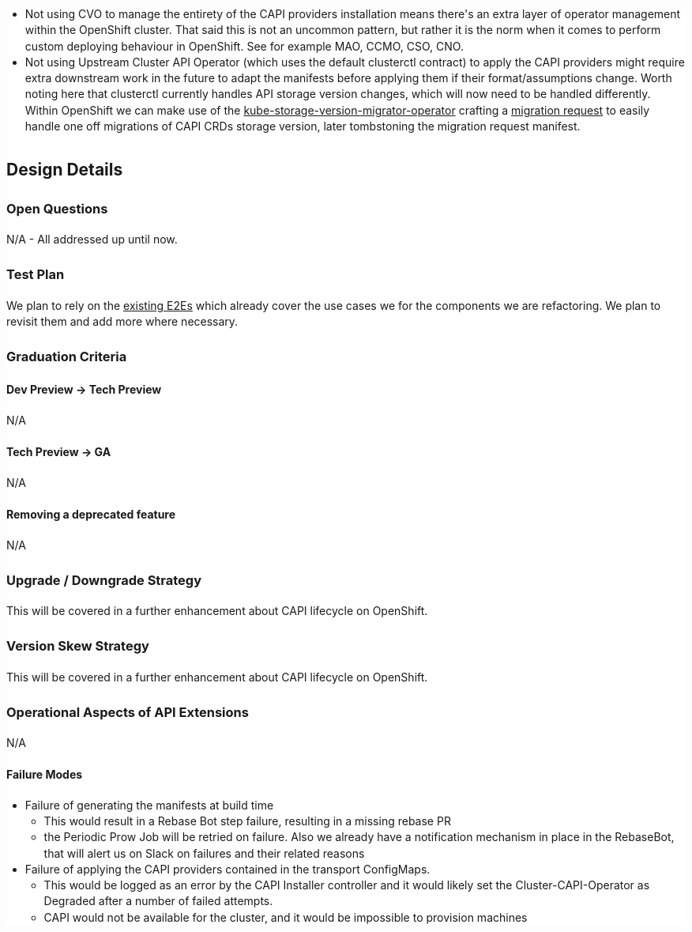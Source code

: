 - Not  using CVO to manage the entirety of the CAPI providers installation means there's an extra layer of operator management within the OpenShift cluster. That said this is not an uncommon pattern, but rather it is the norm when it comes to perform custom deploying behaviour in OpenShift. See for example MAO, CCMO, CSO, CNO.
- Not using Upstream Cluster API Operator (which uses the default clusterctl contract) to apply the CAPI providers might require extra downstream work in the future to adapt the manifests before applying them if their format/assumptions change. Worth noting here that clusterctl currently handles API storage version changes,
which will now need to be handled differently. Within OpenShift we can make use of the [kube-storage-version-migrator-operator](https://github.com/openshift/cluster-kube-storage-version-migrator-operator) crafting a [migration request](https://github.com/kubernetes-sigs/kube-storage-version-migrator/blob/60dee538334c2366994c2323c0db5db8ab4d2838/pkg/apis/migration/v1alpha1/types.go#L30)
to easily handle one off migrations of CAPI CRDs storage version, later tombstoning the migration request manifest.


## Design Details

### Open Questions

N/A - All addressed up until now.

### Test Plan

We plan to rely on the [existing E2Es](https://github.com/openshift/cluster-capi-operator/tree/main/e2e) which already cover the use cases we for the components we are refactoring. We plan to revisit them and add more where necessary.

### Graduation Criteria
#### Dev Preview -> Tech Preview
N/A

#### Tech Preview -> GA
N/A

#### Removing a deprecated feature
N/A

### Upgrade / Downgrade Strategy

This will be covered in a further enhancement about CAPI lifecycle on OpenShift.

### Version Skew Strategy

This will be covered in a further enhancement about CAPI lifecycle on OpenShift.

### Operational Aspects of API Extensions
N/A

#### Failure Modes
- Failure of generating the manifests at build time
  - This would result in a Rebase Bot step failure, resulting in a missing rebase PR
  - the Periodic Prow Job will be retried on failure. Also we already have a notification mechanism in place in the RebaseBot, that will alert us on Slack on failures and their related reasons
- Failure of applying the CAPI providers contained in the transport ConfigMaps.
  - This would be logged as an error by the CAPI Installer controller and it would likely set the Cluster-CAPI-Operator as Degraded after a number of failed attempts.
  - CAPI would not be available for the cluster, and it would be impossible to provision machines
